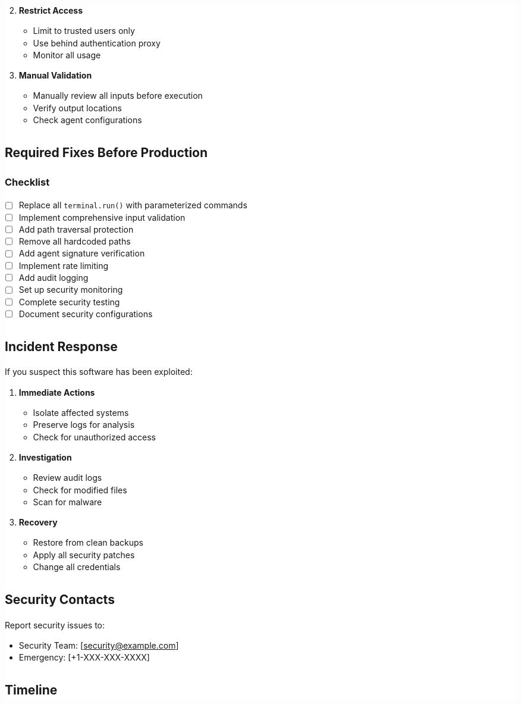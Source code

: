 2. **Restrict Access**
   - Limit to trusted users only
   - Use behind authentication proxy
   - Monitor all usage

3. **Manual Validation**
   - Manually review all inputs before execution
   - Verify output locations
   - Check agent configurations

## Required Fixes Before Production

### Checklist

- [ ] Replace all `terminal.run()` with parameterized commands
- [ ] Implement comprehensive input validation
- [ ] Add path traversal protection
- [ ] Remove all hardcoded paths
- [ ] Add agent signature verification
- [ ] Implement rate limiting
- [ ] Add audit logging
- [ ] Set up security monitoring
- [ ] Complete security testing
- [ ] Document security configurations

## Incident Response

If you suspect this software has been exploited:

1. **Immediate Actions**
   - Isolate affected systems
   - Preserve logs for analysis
   - Check for unauthorized access

2. **Investigation**
   - Review audit logs
   - Check for modified files
   - Scan for malware

3. **Recovery**
   - Restore from clean backups
   - Apply all security patches
   - Change all credentials

## Security Contacts

Report security issues to:
- Security Team: [security@example.com]
- Emergency: [+1-XXX-XXX-XXXX]

## Timeline
